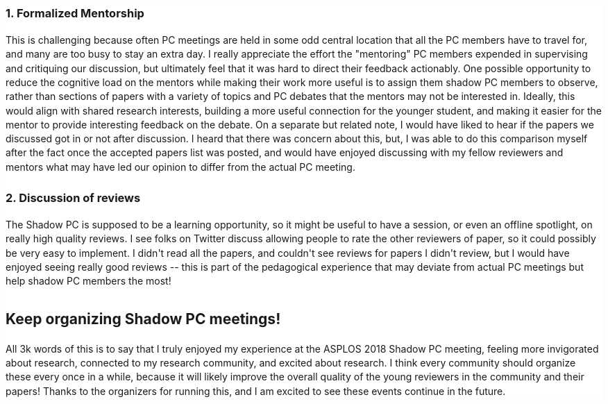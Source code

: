 ### 1. Formalized Mentorship

This is challenging because often PC meetings are held in some odd central location that all the PC members have to travel for, and many are too busy to stay an extra day. I really appreciate the effort the "mentoring" PC members expended in supervising and critiquing our discussion, but ultimately feel that it was hard to direct their feedback actionably. One possible opportunity to reduce the cognitive load on the mentors while making their work more useful is to assign them shadow PC members to observe, rather than sections of papers with a variety of topics and PC debates that the mentors may not be interested in. Ideally, this would align with shared research interests, building a more useful connection for the younger student, and making it easier for the mentor to provide interesting feedback on the debate. On a separate but related note, I would have liked to hear if the papers we discussed got in or not after discussion. I heard that there was concern about this, but, I was able to do this comparison myself after the fact once the accepted papers list was posted, and would have enjoyed discussing with my fellow reviewers and mentors what may have led our opinion to differ from the actual PC meeting.

### 2. Discussion of reviews

The Shadow PC is supposed to be a learning opportunity, so it might be useful to have a session, or even an offline spotlight, on really high quality reviews. I see folks on Twitter discuss allowing people to rate the other reviewers of paper, so it could possibly be very easy to implement. I didn't read all the papers, and couldn't see reviews for papers I didn't review, but I would have enjoyed seeing really good reviews -- this is part of the pedagogical experience that may deviate from actual PC meetings but help shadow PC members the most!

## Keep organizing Shadow PC meetings!

All 3k words of this is to say that I truly enjoyed my experience at the ASPLOS 2018 Shadow PC meeting, feeling more invigorated about research, connected to my research community, and excited about research. I think every community should organize these every once in a while, because it will likely improve the overall quality of the young reviewers in the community and their papers! Thanks to the organizers for running this, and I am excited to see these events continue in the future.
